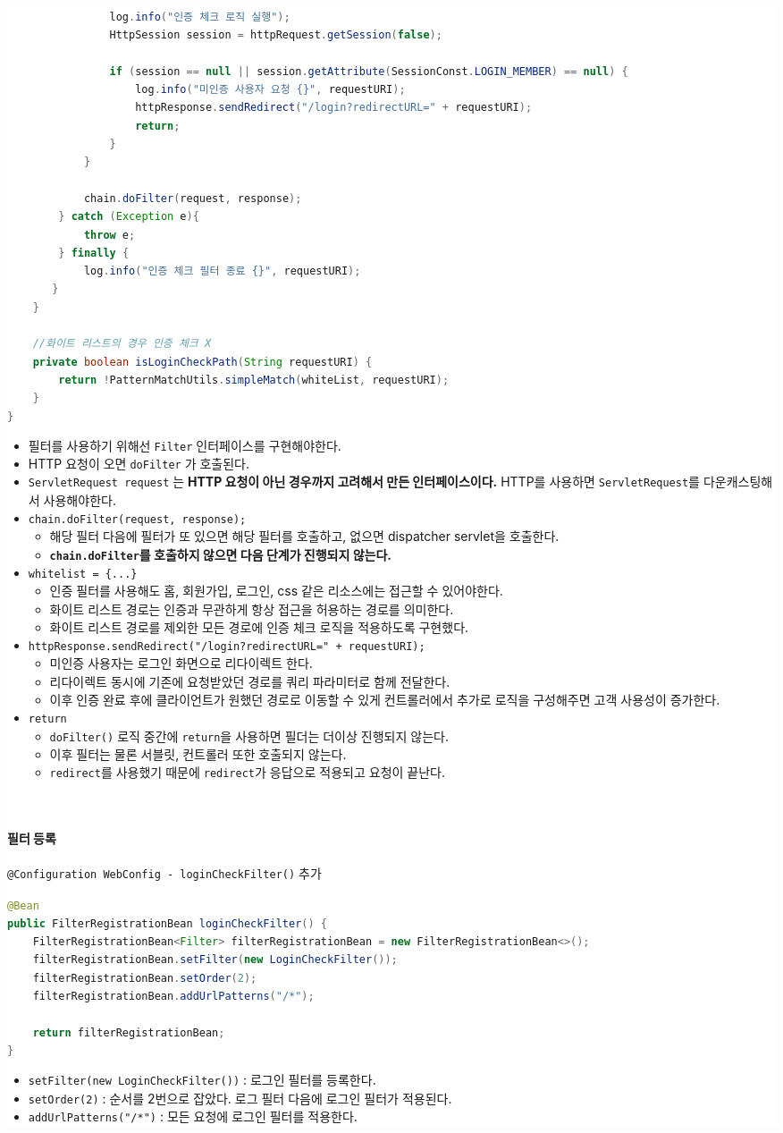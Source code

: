 ```java
                log.info("인증 체크 로직 실행");
                HttpSession session = httpRequest.getSession(false);

                if (session == null || session.getAttribute(SessionConst.LOGIN_MEMBER) == null) {
                    log.info("미인증 사용자 요청 {}", requestURI);
                    httpResponse.sendRedirect("/login?redirectURL=" + requestURI);
                    return;
                }
            }

            chain.doFilter(request, response);
        } catch (Exception e){
            throw e;
        } finally {
            log.info("인증 체크 필터 종료 {}", requestURI);
       }
    }

    //화이트 리스트의 경우 인증 체크 X
    private boolean isLoginCheckPath(String requestURI) {
        return !PatternMatchUtils.simpleMatch(whiteList, requestURI);
    }
}
```
- 필터를 사용하기 위해선 `Filter` 인터페이스를 구현해야한다.
- HTTP 요청이 오면 `doFilter` 가 호출된다.
- `ServletRequest request` 는 **HTTP 요청이 아닌 경우까지 고려해서 만든 인터페이스이다.** HTTP를
사용하면 `ServletRequest`를 다운캐스팅해서 사용해야한다.
- `chain.doFilter(request, response);`
  - 해당 필터 다음에 필터가 또 있으면 해당 필터를 호출하고, 없으면 dispatcher servlet을 호출한다.
  - **`chain.doFilter`를 호출하지 않으면 다음 단계가 진행되지 않는다.**
- `whitelist = {...}`
  - 인증 필터를 사용해도 홈, 회원가입, 로그인, css 같은 리소스에는 접근할 수 있어야한다.
  - 화이트 리스트 경로는 인증과 무관하게 항상 접근을 허용하는 경로를 의미한다.
  - 화이트 리스트 경로를 제외한 모든 경로에 인증 체크 로직을 적용하도록 구현했다.
- `httpResponse.sendRedirect("/login?redirectURL=" + requestURI);`
  - 미인증 사용자는 로그인 화면으로 리다이렉트 한다.
  - 리다이렉트 동시에 기존에 요청받았던 경로를 쿼리 파라미터로 함께 전달한다.
  - 이후 인증 완료 후에 클라이언트가 원했던 경로로 이동할 수 있게 컨트롤러에서 추가로 로직을 구성해주면 고객 사용성이 증가한다.
- `return`
  - `doFilter()` 로직 중간에 `return`을 사용하면 필더는 더이상 진행되지 않는다.
  - 이후 필터는 물론 서블릿, 컨트롤러 또한 호출되지 않는다.
  - `redirect`를 사용했기 때문에 `redirect`가 응답으로 적용되고 요청이 끝난다.

<br>

#### 필터 등록
`@Configuration WebConfig - loginCheckFilter()` 추가<br>
```java
@Bean
public FilterRegistrationBean loginCheckFilter() {
    FilterRegistrationBean<Filter> filterRegistrationBean = new FilterRegistrationBean<>();
    filterRegistrationBean.setFilter(new LoginCheckFilter());
    filterRegistrationBean.setOrder(2);
    filterRegistrationBean.addUrlPatterns("/*");

    return filterRegistrationBean;
}
```
- `setFilter(new LoginCheckFilter())` : 로그인 필터를 등록한다.
- `setOrder(2)` : 순서를 2번으로 잡았다. 로그 필터 다음에 로그인 필터가 적용된다.
- `addUrlPatterns("/*")` : 모든 요청에 로그인 필터를 적용한다.
